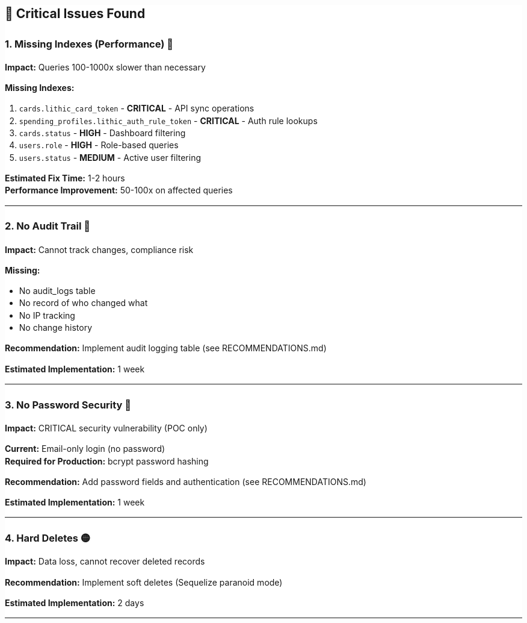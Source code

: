 ## 🚨 Critical Issues Found

### 1. Missing Indexes (Performance) 🔴

**Impact:** Queries 100-1000x slower than necessary

**Missing Indexes:**
1. `cards.lithic_card_token` - **CRITICAL** - API sync operations
2. `spending_profiles.lithic_auth_rule_token` - **CRITICAL** - Auth rule lookups
3. `cards.status` - **HIGH** - Dashboard filtering
4. `users.role` - **HIGH** - Role-based queries
5. `users.status` - **MEDIUM** - Active user filtering

**Estimated Fix Time:** 1-2 hours  
**Performance Improvement:** 50-100x on affected queries  

---

### 2. No Audit Trail 🔴

**Impact:** Cannot track changes, compliance risk

**Missing:**
- No audit_logs table
- No record of who changed what
- No IP tracking
- No change history

**Recommendation:** Implement audit logging table (see RECOMMENDATIONS.md)

**Estimated Implementation:** 1 week  

---

### 3. No Password Security 🔴

**Impact:** CRITICAL security vulnerability (POC only)

**Current:** Email-only login (no password)  
**Required for Production:** bcrypt password hashing

**Recommendation:** Add password fields and authentication (see RECOMMENDATIONS.md)

**Estimated Implementation:** 1 week  

---

### 4. Hard Deletes 🟡

**Impact:** Data loss, cannot recover deleted records

**Recommendation:** Implement soft deletes (Sequelize paranoid mode)

**Estimated Implementation:** 2 days  

---
